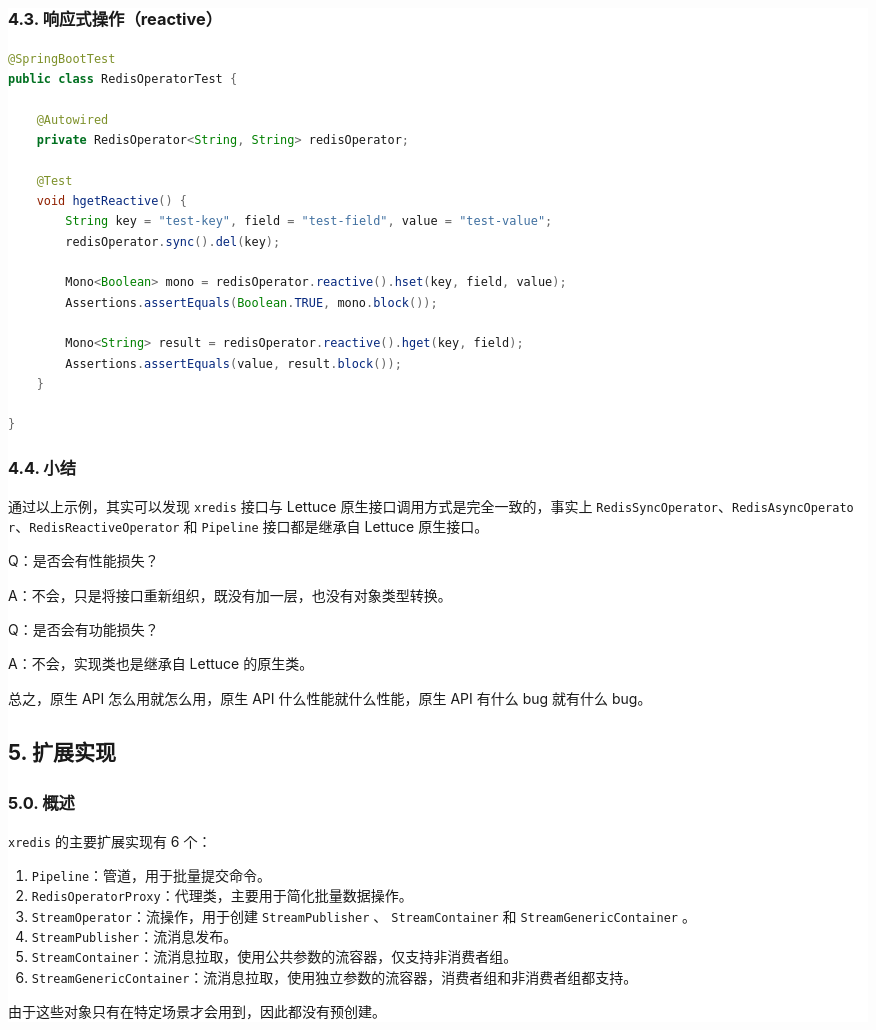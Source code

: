 ### 4.3. 响应式操作（reactive）

```java
@SpringBootTest
public class RedisOperatorTest {

    @Autowired
    private RedisOperator<String, String> redisOperator;

    @Test
    void hgetReactive() {
        String key = "test-key", field = "test-field", value = "test-value";
        redisOperator.sync().del(key);

        Mono<Boolean> mono = redisOperator.reactive().hset(key, field, value);
        Assertions.assertEquals(Boolean.TRUE, mono.block());

        Mono<String> result = redisOperator.reactive().hget(key, field);
        Assertions.assertEquals(value, result.block());
    }

}
```

### 4.4. 小结

通过以上示例，其实可以发现 `xredis` 接口与 Lettuce 原生接口调用方式是完全一致的，事实上 ``RedisSyncOperator``、``RedisAsyncOperator``、``RedisReactiveOperator`` 和 ``Pipeline`` 接口都是继承自 Lettuce 原生接口。

Q：是否会有性能损失？

A：不会，只是将接口重新组织，既没有加一层，也没有对象类型转换。

Q：是否会有功能损失？

A：不会，实现类也是继承自 Lettuce 的原生类。

总之，原生 API 怎么用就怎么用，原生 API 什么性能就什么性能，原生 API 有什么 bug 就有什么 bug。



## 5. 扩展实现

### 5.0. 概述

`xredis` 的主要扩展实现有 6 个：

1. `Pipeline`：管道，用于批量提交命令。
2. `RedisOperatorProxy`：代理类，主要用于简化批量数据操作。
3. `StreamOperator`：流操作，用于创建 `StreamPublisher` 、 `StreamContainer` 和 `StreamGenericContainer` 。
4. `StreamPublisher`：流消息发布。
5. `StreamContainer`：流消息拉取，使用公共参数的流容器，仅支持非消费者组。
6. `StreamGenericContainer`：流消息拉取，使用独立参数的流容器，消费者组和非消费者组都支持。

由于这些对象只有在特定场景才会用到，因此都没有预创建。
